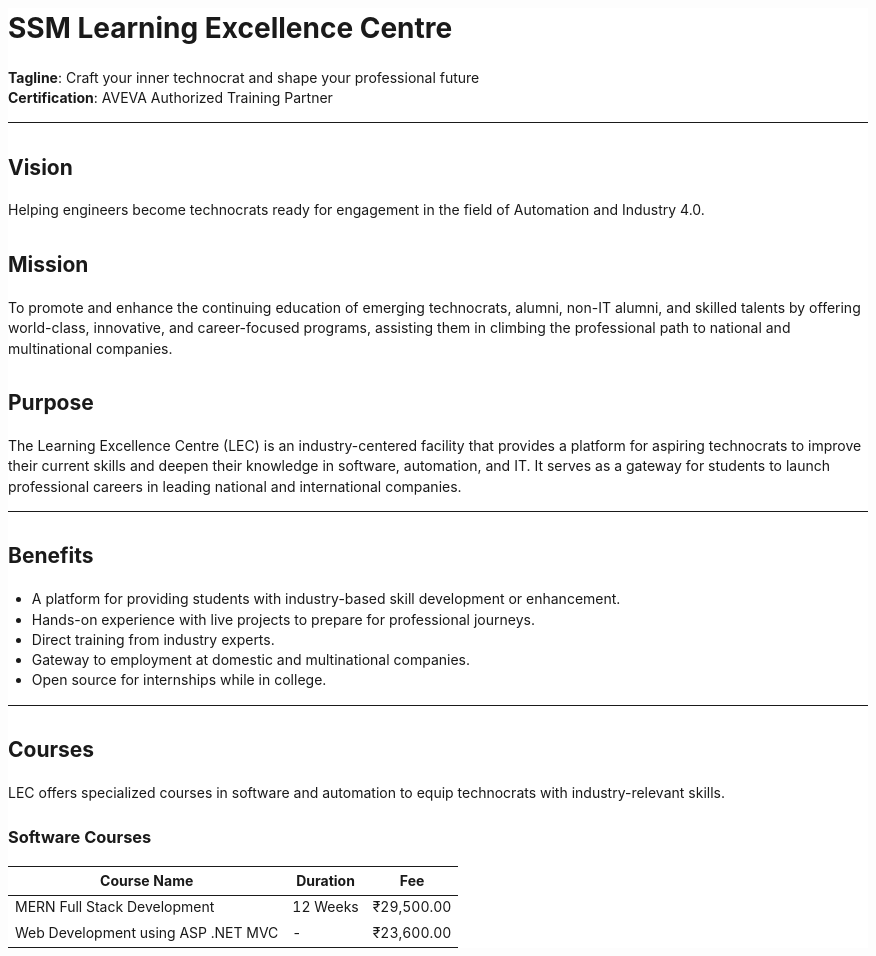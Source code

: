 # SSM Learning Excellence Centre

**Tagline**: Craft your inner technocrat and shape your professional future  
**Certification**: AVEVA Authorized Training Partner

---

## Vision

Helping engineers become technocrats ready for engagement in the field of Automation and Industry 4.0.

## Mission

To promote and enhance the continuing education of emerging technocrats, alumni, non-IT alumni, and skilled talents by offering world-class, innovative, and career-focused programs, assisting them in climbing the professional path to national and multinational companies.

## Purpose

The Learning Excellence Centre (LEC) is an industry-centered facility that provides a platform for aspiring technocrats to improve their current skills and deepen their knowledge in software, automation, and IT. It serves as a gateway for students to launch professional careers in leading national and international companies.

---

## Benefits

- A platform for providing students with industry-based skill development or enhancement.
- Hands-on experience with live projects to prepare for professional journeys.
- Direct training from industry experts.
- Gateway to employment at domestic and multinational companies.
- Open source for internships while in college.

---

## Courses

LEC offers specialized courses in software and automation to equip technocrats with industry-relevant skills.

### Software Courses

| Course Name                  | Duration   | Fee         |
|------------------------------|------------|-------------|
| MERN Full Stack Development  | 12 Weeks   | ₹29,500.00  |
| Web Development using ASP .NET MVC | -    | ₹23,600.00  |

